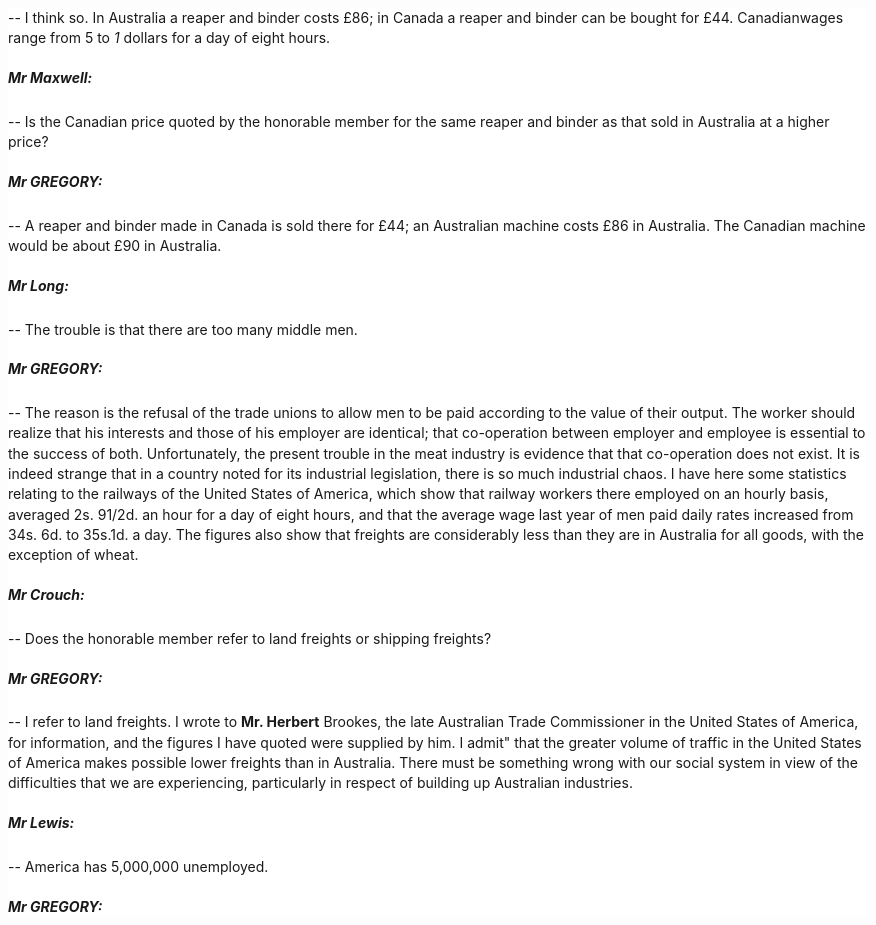 -- I think so. In Australia a reaper and binder costs £86; in Canada a reaper and binder can be bought for £44. Canadianwages range from 5 to  *1*  dollars for a day of eight hours. 

##### Mr Maxwell:

-- Is the Canadian price quoted by the honorable member for the same reaper and binder as that sold in Australia at a higher price? 

##### Mr GREGORY:

-- A reaper and binder made in Canada is sold there for £44; an Australian machine costs £86 in Australia. The Canadian machine would be about £90 in Australia. 

##### Mr Long:

-- The trouble is that there are too many middle men. 

##### Mr GREGORY:

-- The reason is the refusal of the trade unions to allow men to be paid according to the value of their output. The worker should realize that his interests and those of his employer are identical; that co-operation between employer and employee is essential to the success of both. Unfortunately, the present trouble in the meat industry is evidence that that co-operation does not exist. It is indeed strange that in a country noted for its industrial legislation, there is so much industrial chaos. I have here some statistics relating to the railways of the United States of America, which show that railway workers there employed on an hourly basis, averaged 2s. 91/2d. an hour for a day of eight hours, and that the average wage last year of men paid daily rates increased from 34s. 6d. to 35s.1d. a day. The figures also show that freights are considerably less than they are in Australia for all goods, with the exception of wheat. 

##### Mr Crouch:

-- Does the honorable member refer to land freights or shipping freights? 

##### Mr GREGORY:

-- I refer to land freights. I wrote to  **Mr. Herbert**  Brookes, the late Australian Trade Commissioner in the United States of America, for information, and the figures I have quoted were supplied by him. I admit" that the greater volume of traffic in the United States of America makes possible lower freights than in Australia. There must be something wrong with our social system in view of the difficulties that we are experiencing, particularly in respect of building up Australian industries. 

##### Mr Lewis:

--  America has 5,000,000 unemployed. 

##### Mr GREGORY:
